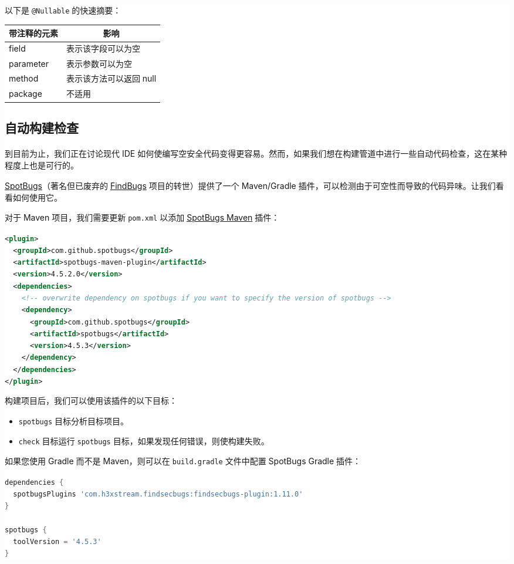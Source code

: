 以下是 `@Nullable` 的快速摘要：

| 带注释的元素 | 影响                    |
| ------------ | ----------------------- |
| field        | 表示该字段可以为空      |
| parameter    | 表示参数可以为空        |
| method       | 表示该方法可以返回 null |
| package      | 不适用                  |

## 自动构建检查

到目前为止，我们正在讨论现代 IDE 如何使编写空安全代码变得更容易。然而，如果我们想在构建管道中进行一些自动代码检查，这在某种程度上也是可行的。

[SpotBugs](https://spotbugs.github.io/)（著名但已废弃的 [FindBugs](http://findbugs.sourceforge.net/) 项目的转世）提供了一个 Maven/Gradle 插件，可以检测由于可空性而导致的代码异味。让我们看看如何使用它。

对于 Maven 项目，我们需要更新 `pom.xml` 以添加 [SpotBugs Maven](https://spotbugs.readthedocs.io/en/latest/maven.html) 插件：

```xml
<plugin>
  <groupId>com.github.spotbugs</groupId>
  <artifactId>spotbugs-maven-plugin</artifactId>
  <version>4.5.2.0</version>
  <dependencies>
    <!-- overwrite dependency on spotbugs if you want to specify the version of spotbugs -->
    <dependency>
      <groupId>com.github.spotbugs</groupId>
      <artifactId>spotbugs</artifactId>
      <version>4.5.3</version>
    </dependency>
  </dependencies>
</plugin>
```

构建项目后，我们可以使用该插件的以下目标：

- `spotbugs` 目标分析目标项目。

- `check` 目标运行 `spotbugs` 目标，如果发现任何错误，则使构建失败。

如果您使用 Gradle 而不是 Maven，则可以在 `build.gradle` 文件中配置 SpotBugs Gradle 插件：

```groovy
dependencies {
  spotbugsPlugins 'com.h3xstream.findsecbugs:findsecbugs-plugin:1.11.0'
}

spotbugs {
  toolVersion = '4.5.3'
}
```
